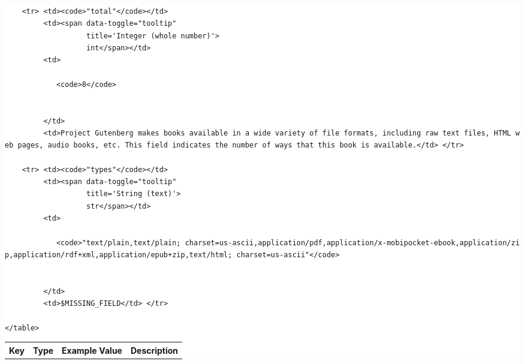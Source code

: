 <div id='explore-metadata-formats' title='Dictionary (2 keys)'>
    <table class='table table-sm table-striped table-bordered' >
        <tr> <th>Key</th> <th>Type</th> <th>Example Value</th> <th>Description</th></tr>
        
        <tr> <td><code>"total"</code></td> 
             <td><span data-toggle="tooltip"
                       title='Integer (whole number)'>
                       int</span></td> 
             <td>
             
                <code>8</code>
             
                
             </td> 
             <td>Project Gutenberg makes books available in a wide variety of file formats, including raw text files, HTML web pages, audio books, etc. This field indicates the number of ways that this book is available.</td> </tr>
        
        <tr> <td><code>"types"</code></td> 
             <td><span data-toggle="tooltip"
                       title='String (text)'>
                       str</span></td> 
             <td>
             
                <code>"text/plain,text/plain; charset=us-ascii,application/pdf,application/x-mobipocket-ebook,application/zip,application/rdf+xml,application/epub+zip,text/html; charset=us-ascii"</code>
             
                
             </td> 
             <td>$MISSING_FIELD</td> </tr>
        
    </table>
</div>

    

    

<script>
$(document).ready(function() {
    $( "#explore-metadata-formats" ).dialog({
      autoOpen: false,
      width: 'auto',
      create: function (event, ui) {
        // Set max-width
        $(this).parent().css("maxWidth", "600px");
      }
    });
    
    $("#btn-explore-metadata-formats-total").click(function() {
        $( "#explore-metadata-formats-total" ).dialog("open").css({'max-height':"400px", overflow:"auto"});;
        $('.ui-dialog :button').blur();
    });
        
    
    $("#btn-explore-metadata-formats-types").click(function() {
        $( "#explore-metadata-formats-types" ).dialog("open").css({'max-height':"400px", overflow:"auto"});;
        $('.ui-dialog :button').blur();
    });
        